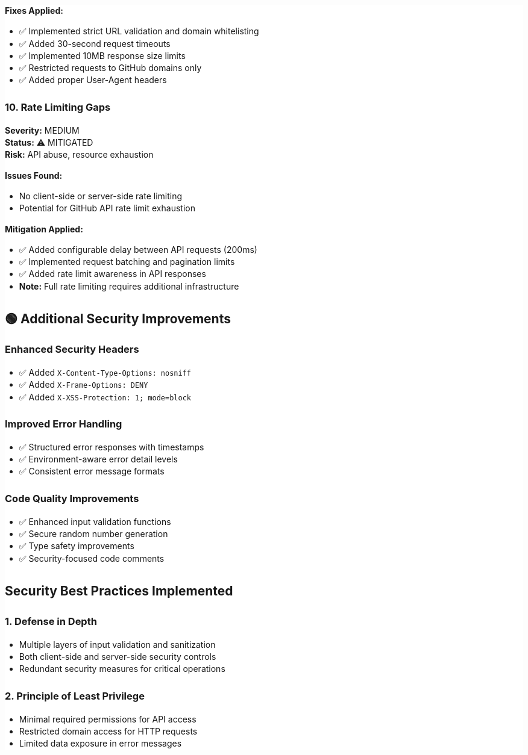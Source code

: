 **Fixes Applied:**
- ✅ Implemented strict URL validation and domain whitelisting
- ✅ Added 30-second request timeouts
- ✅ Implemented 10MB response size limits
- ✅ Restricted requests to GitHub domains only
- ✅ Added proper User-Agent headers

### 10. Rate Limiting Gaps
**Severity:** MEDIUM  
**Status:** ⚠️ MITIGATED  
**Risk:** API abuse, resource exhaustion

**Issues Found:**
- No client-side or server-side rate limiting
- Potential for GitHub API rate limit exhaustion

**Mitigation Applied:**
- ✅ Added configurable delay between API requests (200ms)
- ✅ Implemented request batching and pagination limits
- ✅ Added rate limit awareness in API responses
- **Note:** Full rate limiting requires additional infrastructure

## 🟢 Additional Security Improvements

### Enhanced Security Headers
- ✅ Added `X-Content-Type-Options: nosniff`
- ✅ Added `X-Frame-Options: DENY`
- ✅ Added `X-XSS-Protection: 1; mode=block`

### Improved Error Handling
- ✅ Structured error responses with timestamps
- ✅ Environment-aware error detail levels
- ✅ Consistent error message formats

### Code Quality Improvements
- ✅ Enhanced input validation functions
- ✅ Secure random number generation
- ✅ Type safety improvements
- ✅ Security-focused code comments

## Security Best Practices Implemented

### 1. **Defense in Depth**
- Multiple layers of input validation and sanitization
- Both client-side and server-side security controls
- Redundant security measures for critical operations

### 2. **Principle of Least Privilege**
- Minimal required permissions for API access
- Restricted domain access for HTTP requests
- Limited data exposure in error messages
